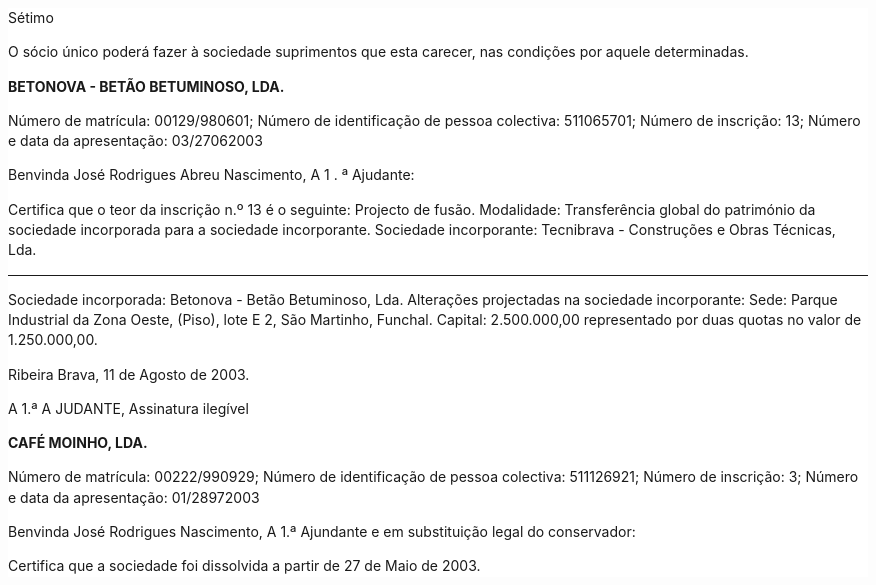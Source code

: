 
Sétimo


O sócio único poderá fazer à sociedade suprimentos que
esta carecer, nas condições por aquele determinadas.


**BETONOVA - BETÃO BETUMINOSO, LDA.**


Número de matrícula: 00129/980601;
Número de identificação de pessoa colectiva: 511065701;
Número de inscrição: 13;
Número e data da apresentação: 03/27062003


Benvinda José Rodrigues Abreu Nascimento, A 1 . ª
Ajudante:


Certifica que o teor da inscrição n.º 13 é o seguinte:
Projecto de fusão.
Modalidade: Transferência global do património da
sociedade incorporada para a sociedade incorporante.
Sociedade incorporante: Tecnibrava - Construções e
Obras Técnicas, Lda.




---

Sociedade incorporada: Betonova - Betão Betuminoso, Lda.
Alterações projectadas na sociedade incorporante:
Sede: Parque Industrial da Zona Oeste, (Piso), lote E 2,
São Martinho, Funchal.
Capital: 2.500.000,00 representado por duas quotas no
valor de 1.250.000,00.


Ribeira Brava, 11 de Agosto de 2003.


A 1.ª A JUDANTE, Assinatura ilegível


**CAFÉ MOINHO, LDA.**


Número de matrícula: 00222/990929;
Número de identificação de pessoa colectiva: 511126921;
Número de inscrição: 3;
Número e data da apresentação: 01/28972003


Benvinda José Rodrigues Nascimento, A 1.ª Ajundante e
em substituição legal do conservador:


Certifica que a sociedade foi dissolvida a partir de 27 de
Maio de 2003.

